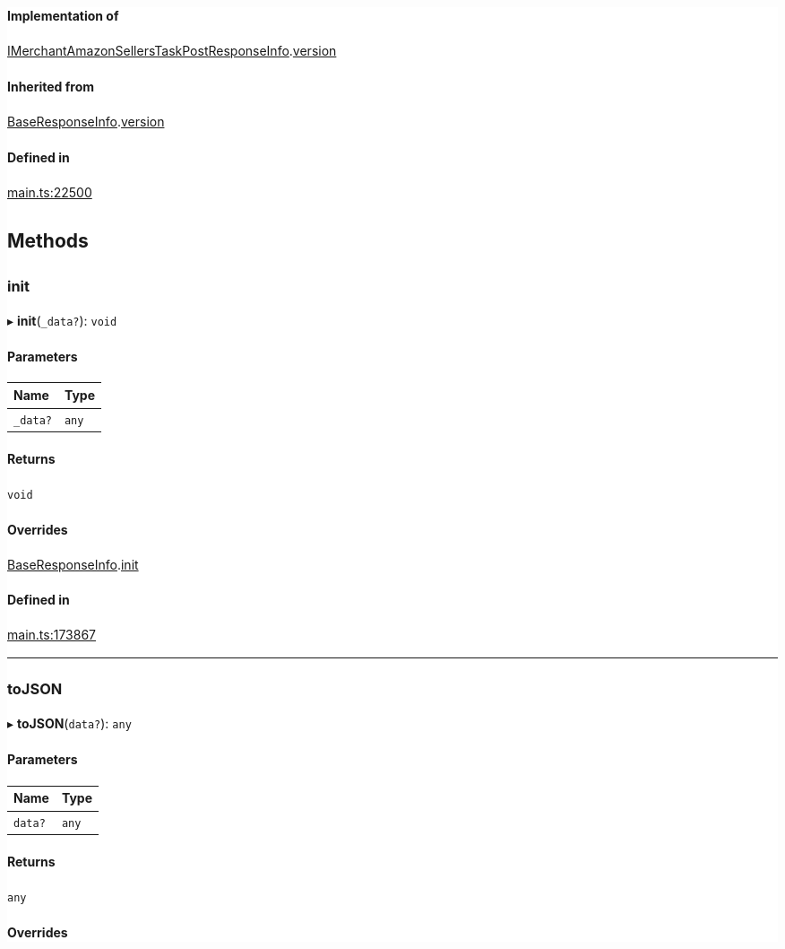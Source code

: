 #### Implementation of

[IMerchantAmazonSellersTaskPostResponseInfo](../interfaces/IMerchantAmazonSellersTaskPostResponseInfo.md).[version](../interfaces/IMerchantAmazonSellersTaskPostResponseInfo.md#version)

#### Inherited from

[BaseResponseInfo](BaseResponseInfo.md).[version](BaseResponseInfo.md#version)

#### Defined in

[main.ts:22500](https://github.com/dataforseo/TypeScriptClient/blob/7ca1aa4/main.ts#L22500)

## Methods

### init

▸ **init**(`_data?`): `void`

#### Parameters

| Name | Type |
| :------ | :------ |
| `_data?` | `any` |

#### Returns

`void`

#### Overrides

[BaseResponseInfo](BaseResponseInfo.md).[init](BaseResponseInfo.md#init)

#### Defined in

[main.ts:173867](https://github.com/dataforseo/TypeScriptClient/blob/7ca1aa4/main.ts#L173867)

___

### toJSON

▸ **toJSON**(`data?`): `any`

#### Parameters

| Name | Type |
| :------ | :------ |
| `data?` | `any` |

#### Returns

`any`

#### Overrides
